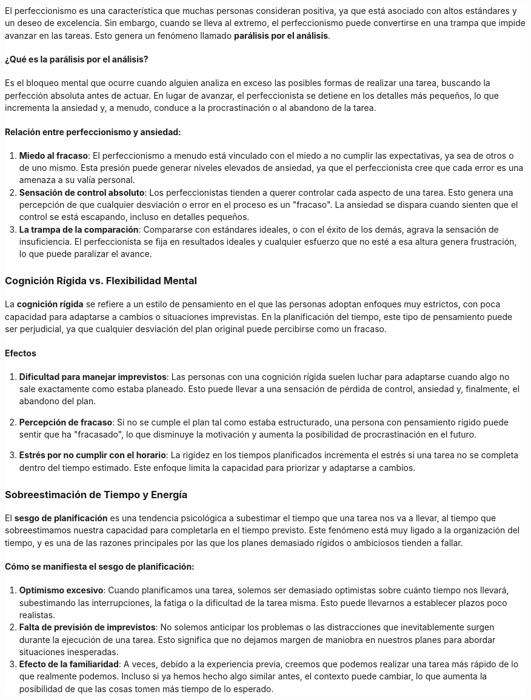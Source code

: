 El perfeccionismo es una característica que muchas personas consideran positiva, ya que está asociado con altos estándares y un deseo de excelencia. Sin embargo, cuando se lleva al extremo, el perfeccionismo puede convertirse en una trampa que impide avanzar en las tareas. Esto genera un fenómeno llamado **parálisis por el análisis**.
#### ¿Qué es la parálisis por el análisis?
Es el bloqueo mental que ocurre cuando alguien analiza en exceso las posibles formas de realizar una tarea, buscando la perfección absoluta antes de actuar. En lugar de avanzar, el perfeccionista se detiene en los detalles más pequeños, lo que incrementa la ansiedad y, a menudo, conduce a la procrastinación o al abandono de la tarea.
#### Relación entre perfeccionismo y ansiedad:
1. **Miedo al fracaso**: El perfeccionismo a menudo está vinculado con el miedo a no cumplir las expectativas, ya sea de otros o de uno mismo. Esta presión puede generar niveles elevados de ansiedad, ya que el perfeccionista cree que cada error es una amenaza a su valía personal.
2. **Sensación de control absoluto**: Los perfeccionistas tienden a querer controlar cada aspecto de una tarea. Esto genera una percepción de que cualquier desviación o error en el proceso es un "fracaso". La ansiedad se dispara cuando sienten que el control se está escapando, incluso en detalles pequeños.
3. **La trampa de la comparación**: Compararse con estándares ideales, o con el éxito de los demás, agrava la sensación de insuficiencia. El perfeccionista se fija en resultados ideales y cualquier esfuerzo que no esté a esa altura genera frustración, lo que puede paralizar el avance.



### Cognición Rígida vs. Flexibilidad Mental

La **cognición rígida** se refiere a un estilo de pensamiento en el que las personas adoptan enfoques muy estrictos, con poca capacidad para adaptarse a cambios o situaciones imprevistas. En la planificación del tiempo, este tipo de pensamiento puede ser perjudicial, ya que cualquier desviación del plan original puede percibirse como un fracaso. 
#### Efectos

1. **Dificultad para manejar imprevistos**: Las personas con una cognición rígida suelen luchar para adaptarse cuando algo no sale exactamente como estaba planeado. Esto puede llevar a una sensación de pérdida de control, ansiedad y, finalmente, el abandono del plan.
   
2. **Percepción de fracaso**: Si no se cumple el plan tal como estaba estructurado, una persona con pensamiento rígido puede sentir que ha "fracasado", lo que disminuye la motivación y aumenta la posibilidad de procrastinación en el futuro.

3. **Estrés por no cumplir con el horario**: La rigidez en los tiempos planificados incrementa el estrés si una tarea no se completa dentro del tiempo estimado. Este enfoque limita la capacidad para priorizar y adaptarse a cambios.




### Sobreestimación de Tiempo y Energía

El **sesgo de planificación** es una tendencia psicológica a subestimar el tiempo que una tarea nos va a llevar, al tiempo que sobreestimamos nuestra capacidad para completarla en el tiempo previsto. Este fenómeno está muy ligado a la organización del tiempo, y es una de las razones principales por las que los planes demasiado rígidos o ambiciosos tienden a fallar.
#### Cómo se manifiesta el sesgo de planificación:
1. **Optimismo excesivo**: Cuando planificamos una tarea, solemos ser demasiado optimistas sobre cuánto tiempo nos llevará, subestimando las interrupciones, la fatiga o la dificultad de la tarea misma. Esto puede llevarnos a establecer plazos poco realistas.
2. **Falta de previsión de imprevistos**: No solemos anticipar los problemas o las distracciones que inevitablemente surgen durante la ejecución de una tarea. Esto significa que no dejamos margen de maniobra en nuestros planes para abordar situaciones inesperadas.
3. **Efecto de la familiaridad**: A veces, debido a la experiencia previa, creemos que podemos realizar una tarea más rápido de lo que realmente podemos. Incluso si ya hemos hecho algo similar antes, el contexto puede cambiar, lo que aumenta la posibilidad de que las cosas tomen más tiempo de lo esperado.
